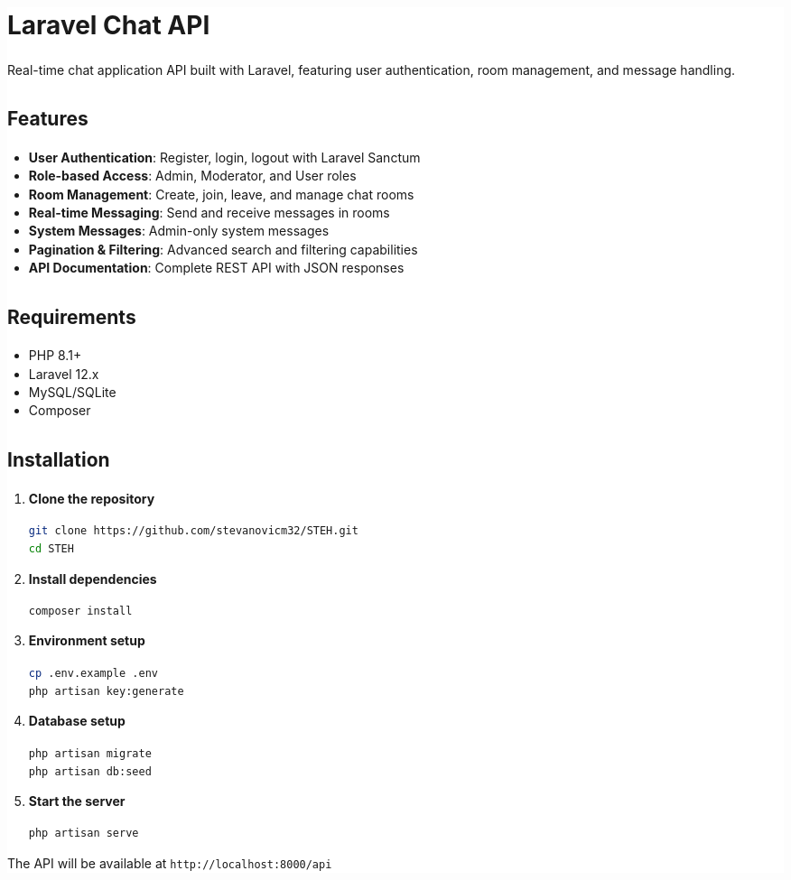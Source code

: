 # Laravel Chat API

Real-time chat application API built with Laravel, featuring user authentication, room management, and message handling.

## Features

- **User Authentication**: Register, login, logout with Laravel Sanctum
- **Role-based Access**: Admin, Moderator, and User roles
- **Room Management**: Create, join, leave, and manage chat rooms
- **Real-time Messaging**: Send and receive messages in rooms
- **System Messages**: Admin-only system messages
- **Pagination & Filtering**: Advanced search and filtering capabilities
- **API Documentation**: Complete REST API with JSON responses

## Requirements

- PHP 8.1+
- Laravel 12.x
- MySQL/SQLite
- Composer

## Installation

1. **Clone the repository**
   ```bash
   git clone https://github.com/stevanovicm32/STEH.git
   cd STEH
   ```

2. **Install dependencies**
   ```bash
   composer install
   ```

3. **Environment setup**
   ```bash
   cp .env.example .env
   php artisan key:generate
   ```

4. **Database setup**
   ```bash
   php artisan migrate
   php artisan db:seed
   ```

5. **Start the server**
   ```bash
   php artisan serve
   ```

The API will be available at `http://localhost:8000/api`
